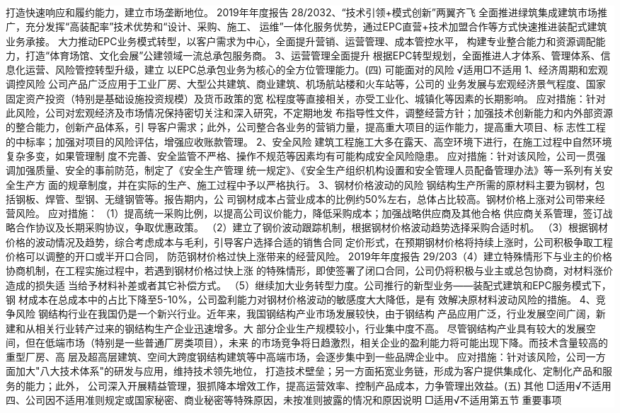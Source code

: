 打造快速响应和履约能力，建立市场垄断地位。
2019年年度报告
28/2032、“技术引领+模式创新”两翼齐飞
全面推进绿筑集成建筑市场推广，充分发挥“高装配率”技术优势和“设计、采购、施工、
运维”一体化服务优势，通过EPC直营+技术加盟合作等方式快速推进装配式建筑业务承接。
大力推动EPC业务模式转型，以客户需求为中心，全面提升营销、运营管理、成本管控水平，
构建专业整合能力和资源调配能力，打造“体育场馆、文化会展”公建领域一流总承包服务商。
3、运营管理全面提升
根据EPC转型规划，全面推进人才体系、管理体系、信息化运营、风险管控转型升级，建立
以EPC总承包业务为核心的全方位管理能力。(四)
可能面对的风险
√适用□不适用
1、经济周期和宏观调控风险
公司产品广泛应用于工业厂房、大型公共建筑、商业建筑、机场航站楼和火车站等，公司的
业务发展与宏观经济景气程度、国家固定资产投资（特别是基础设施投资规模）及货币政策的宽
松程度等直接相关，亦受工业化、城镇化等因素的长期影响。
应对措施：针对此风险，公司对宏观经济及市场情况保持密切关注和深入研究，不定期地发
布指导性文件，调整经营方针；加强技术创新能力和内外部资源的整合能力，创新产品体系，引
导客户需求；此外，公司整合各业务的营销力量，提高重大项目的运作能力，提高重大项目、标
志性工程的中标率；加强对项目的风险评估，增强应收账款管理。
2、安全风险
建筑工程施工大多在露天、高空环境下进行，在施工过程中自然环境复杂多变，如果管理制
度不完善、安全监管不严格、操作不规范等因素均有可能构成安全风险隐患。
应对措施：针对该风险，公司一贯强调加强质量、安全的事前防范，制定了《安全生产管理
统一规定》、《安全生产组织机构设置和安全管理人员配备管理办法》等一系列有关安全生产方
面的规章制度，并在实际的生产、施工过程中予以严格执行。
3、钢材价格波动的风险
钢结构生产所需的原材料主要为钢材，包括钢板、焊管、型钢、无缝钢管等。报告期内，公
司钢材成本占营业成本的比例约50%左右，总体占比较高。钢材价格上涨对公司带来经营风险。
应对措施：
（1）提高统一采购比例，以提高公司议价能力，降低采购成本；加强战略供应商及其他合格
供应商关系管理，签订战略合作协议及长期采购协议，争取优惠政策。
（2）建立了钢价波动跟踪机制，根据钢材价格波动趋势选择采购合适时机。
（3）根据钢材价格的波动情况及趋势，综合考虑成本与毛利，引导客户选择合适的销售合同
定价形式，在预期钢材价格将持续上涨时，公司积极争取工程价格可以调整的开口或半开口合同，
防范钢材价格过快上涨带来的经营风险。
2019年年度报告
29/203（4）建立特殊情形下与业主的价格协商机制，在工程实施过程中，若遇到钢材价格过快上涨
的特殊情形，即使签署了闭口合同，公司仍将积极与业主或总包协商，对材料涨价造成的损失适
当给予材料补差或者其它补偿方式。
（5）继续加大业务转型力度。公司推行的新型业务——装配式建筑和EPC服务模式下，钢
材成本在总成本中的占比下降至5-10%，公司盈利能力对钢材价格波动的敏感度大大降低，是有
效解决原材料波动风险的措施。
4、竞争风险
钢结构行业在我国仍是一个新兴行业。近年来，我国钢结构产业市场发展较快，由于钢结构
产品应用广泛，行业发展空间广阔，新建和从相关行业转产过来的钢结构生产企业迅速增多。大
部分企业生产规模较小，行业集中度不高。
尽管钢结构产业具有较大的发展空间，但在低端市场（特别是一些普通厂房类项目），未来
的市场竞争将日趋激烈，相关企业的盈利能力将可能出现下降。而技术含量较高的重型厂房、高
层及超高层建筑、空间大跨度钢结构建筑等中高端市场，会逐步集中到一些品牌企业中。
应对措施：针对该风险，公司一方面加大"八大技术体系"的研发与应用，维持技术领先地位，
打造技术壁垒；另一方面拓宽业务链，形成为客户提供集成化、定制化产品和服务的能力；此外，
公司深入开展精益管理，狠抓降本增效工作，提高运营效率、控制产品成本，力争管理出效益。(五)
其他
□适用√不适用四、公司因不适用准则规定或国家秘密、商业秘密等特殊原因，未按准则披露的情况和原因说明
□适用√不适用第五节
重要事项